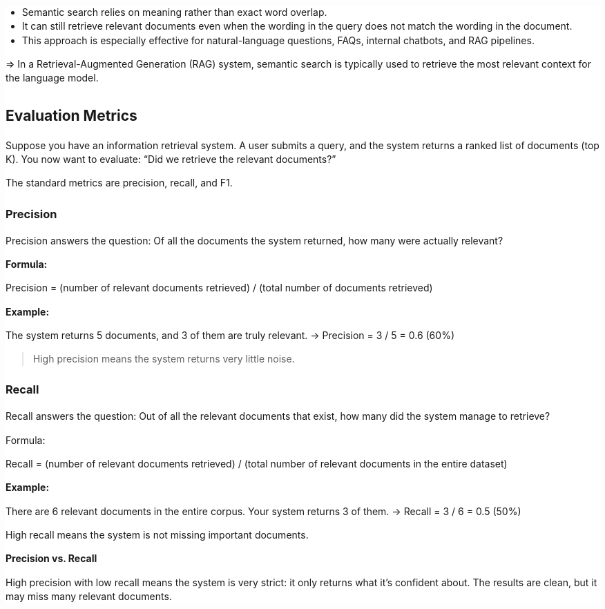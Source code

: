 - Semantic search relies on meaning rather than exact word overlap.
- It can still retrieve relevant documents even when the wording in the query does not match the wording in the document.
- This approach is especially effective for natural-language questions, FAQs, internal chatbots, and RAG pipelines.

=> In a Retrieval-Augmented Generation (RAG) system, semantic search is typically used to retrieve the most relevant context for the language model.

## Evaluation Metrics

Suppose you have an information retrieval system. A user submits a query, and the system returns a ranked list of documents (top K). You now want to evaluate: “Did we retrieve the relevant documents?”

The standard metrics are precision, recall, and F1.

### Precision

Precision answers the question:
Of all the documents the system returned, how many were actually relevant?

**Formula:**

Precision =
(number of relevant documents retrieved)
/
(total number of documents retrieved)

**Example:**

The system returns 5 documents, and 3 of them are truly relevant.
→ Precision = 3 / 5 = 0.6 (60%)

> High precision means the system returns very little noise.

### Recall

Recall answers the question:
Out of all the relevant documents that exist, how many did the system manage to retrieve?

Formula:

Recall = (number of relevant documents retrieved) / (total number of relevant documents in the entire dataset)

**Example:**

There are 6 relevant documents in the entire corpus.
Your system returns 3 of them.
→ Recall = 3 / 6 = 0.5 (50%)

High recall means the system is not missing important documents.

**Precision vs. Recall**

High precision with low recall means the system is very strict: it only returns what it’s confident about. The results are clean, but it may miss many relevant documents.
